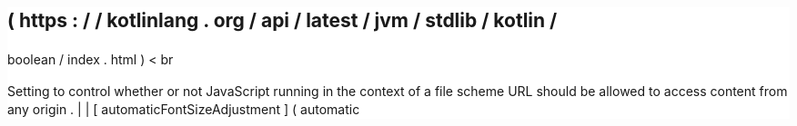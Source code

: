 (
https
:
/
/
kotlinlang
.
org
/
api
/
latest
/
jvm
/
stdlib
/
kotlin
/
-
boolean
/
index
.
html
)
<
br
>
Setting
to
control
whether
or
not
JavaScript
running
in
the
context
of
a
file
scheme
URL
should
be
allowed
to
access
content
from
any
origin
.
|
|
[
automaticFontSizeAdjustment
]
(
automatic